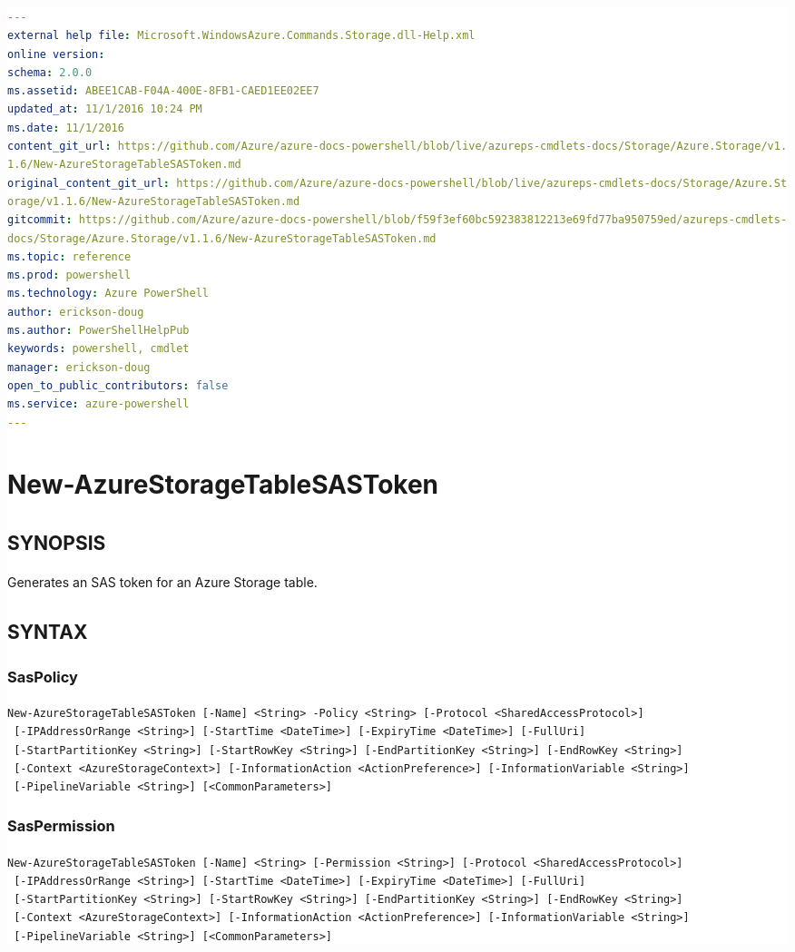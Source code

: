 ```yaml
---
external help file: Microsoft.WindowsAzure.Commands.Storage.dll-Help.xml
online version: 
schema: 2.0.0
ms.assetid: ABEE1CAB-F04A-400E-8FB1-CAED1EE02EE7
updated_at: 11/1/2016 10:24 PM
ms.date: 11/1/2016
content_git_url: https://github.com/Azure/azure-docs-powershell/blob/live/azureps-cmdlets-docs/Storage/Azure.Storage/v1.1.6/New-AzureStorageTableSASToken.md
original_content_git_url: https://github.com/Azure/azure-docs-powershell/blob/live/azureps-cmdlets-docs/Storage/Azure.Storage/v1.1.6/New-AzureStorageTableSASToken.md
gitcommit: https://github.com/Azure/azure-docs-powershell/blob/f59f3ef60bc592383812213e69fd77ba950759ed/azureps-cmdlets-docs/Storage/Azure.Storage/v1.1.6/New-AzureStorageTableSASToken.md
ms.topic: reference
ms.prod: powershell
ms.technology: Azure PowerShell
author: erickson-doug
ms.author: PowerShellHelpPub
keywords: powershell, cmdlet
manager: erickson-doug
open_to_public_contributors: false
ms.service: azure-powershell
---
```


# New-AzureStorageTableSASToken

## SYNOPSIS
Generates an SAS token for an Azure Storage table.

## SYNTAX

### SasPolicy
```
New-AzureStorageTableSASToken [-Name] <String> -Policy <String> [-Protocol <SharedAccessProtocol>]
 [-IPAddressOrRange <String>] [-StartTime <DateTime>] [-ExpiryTime <DateTime>] [-FullUri]
 [-StartPartitionKey <String>] [-StartRowKey <String>] [-EndPartitionKey <String>] [-EndRowKey <String>]
 [-Context <AzureStorageContext>] [-InformationAction <ActionPreference>] [-InformationVariable <String>]
 [-PipelineVariable <String>] [<CommonParameters>]
```

### SasPermission
```
New-AzureStorageTableSASToken [-Name] <String> [-Permission <String>] [-Protocol <SharedAccessProtocol>]
 [-IPAddressOrRange <String>] [-StartTime <DateTime>] [-ExpiryTime <DateTime>] [-FullUri]
 [-StartPartitionKey <String>] [-StartRowKey <String>] [-EndPartitionKey <String>] [-EndRowKey <String>]
 [-Context <AzureStorageContext>] [-InformationAction <ActionPreference>] [-InformationVariable <String>]
 [-PipelineVariable <String>] [<CommonParameters>]
```
